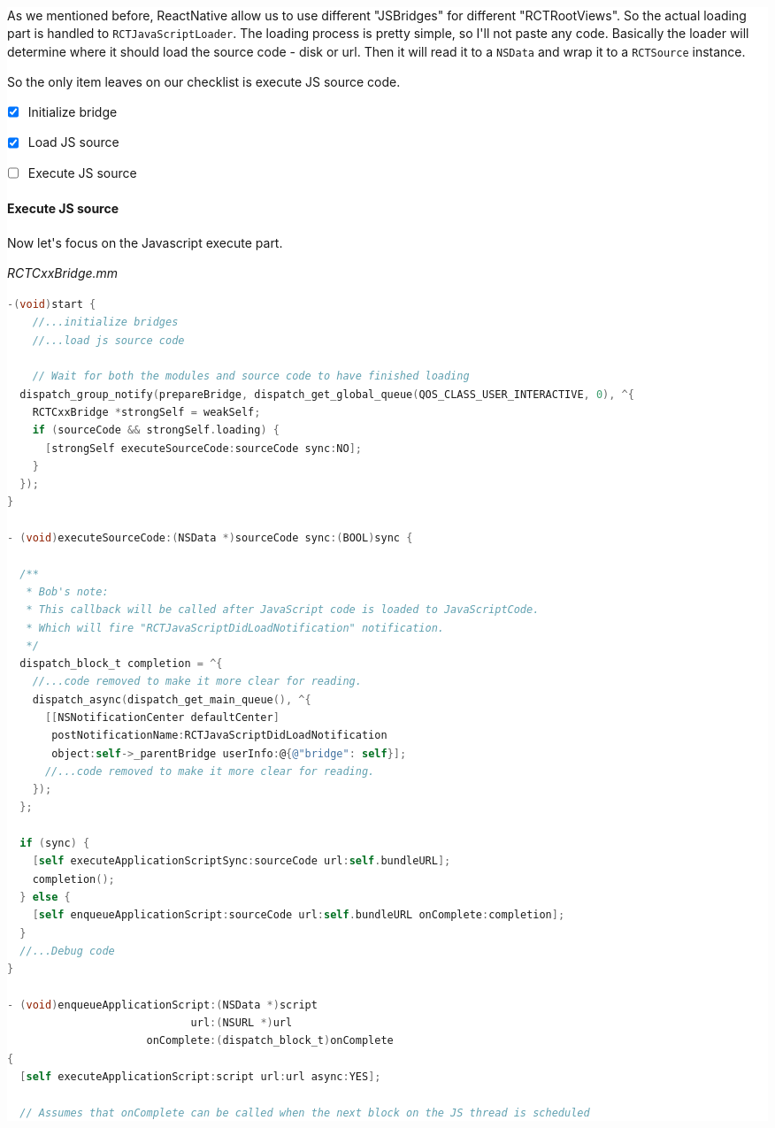 
As we mentioned before, ReactNative allow us to use different "JSBridges" for different "RCTRootViews".  So the actual loading part is handled to `RCTJavaScriptLoader`. The loading process is pretty simple, so I'll not paste any code. Basically the loader will determine where it should load the source code - disk or url. Then it will read it to a `NSData` and wrap it to a `RCTSource` instance.

So the only item leaves on our checklist is execute JS source code.

* [x] Initialize bridge

* [x] Load JS source

* [ ] Execute JS source

#### Execute JS source

Now let's focus on the Javascript execute part.

_RCTCxxBridge.mm_

```objectivec
-(void)start {
    //...initialize bridges
    //...load js source code

    // Wait for both the modules and source code to have finished loading
  dispatch_group_notify(prepareBridge, dispatch_get_global_queue(QOS_CLASS_USER_INTERACTIVE, 0), ^{
    RCTCxxBridge *strongSelf = weakSelf;
    if (sourceCode && strongSelf.loading) {
      [strongSelf executeSourceCode:sourceCode sync:NO];
    }
  });
}

- (void)executeSourceCode:(NSData *)sourceCode sync:(BOOL)sync {

  /**
   * Bob's note:
   * This callback will be called after JavaScript code is loaded to JavaScriptCode.
   * Which will fire "RCTJavaScriptDidLoadNotification" notification.
   */
  dispatch_block_t completion = ^{
    //...code removed to make it more clear for reading.
    dispatch_async(dispatch_get_main_queue(), ^{
      [[NSNotificationCenter defaultCenter]
       postNotificationName:RCTJavaScriptDidLoadNotification
       object:self->_parentBridge userInfo:@{@"bridge": self}];
      //...code removed to make it more clear for reading.
    });
  };

  if (sync) {
    [self executeApplicationScriptSync:sourceCode url:self.bundleURL];
    completion();
  } else {
    [self enqueueApplicationScript:sourceCode url:self.bundleURL onComplete:completion];
  }
  //...Debug code
}

- (void)enqueueApplicationScript:(NSData *)script
                             url:(NSURL *)url
                      onComplete:(dispatch_block_t)onComplete
{
  [self executeApplicationScript:script url:url async:YES];

  // Assumes that onComplete can be called when the next block on the JS thread is scheduled
```
